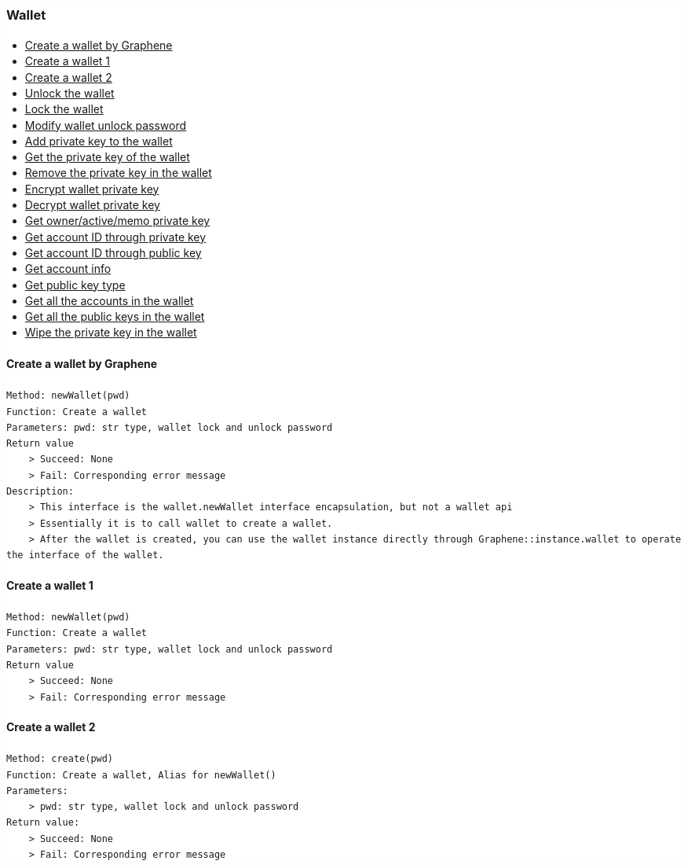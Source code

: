 ### Wallet

* [Create a wallet by Graphene](#Create-a-wallet-by-Graphene)
* [Create a wallet 1](#Create-a-wallet-1)
* [Create a wallet 2](#Create-a-wallet-2)
* [Unlock the wallet](#Unlock-the-wallet)
* [Lock the wallet](#Lock-the-wallet)
* [Modify wallet unlock password](#Modify-wallet-unlock-password)
* [Add private key to the wallet](#Add-private-key-to-the-wallet)
* [Get the private key of the wallet](#Get-the-private-key-of-the-wallet)
* [Remove the private key in the wallet](#Remove-the-private-key-in-the-wallet)
* [Encrypt wallet private key](#Encrypt-wallet-private-key)
* [Decrypt wallet private key](#Decrypt-wallet-private-key)
* [Get owner/active/memo private key](#Get-owneractivememo-private-key)
* [Get account ID through private key](#Get-account-ID-through-private-key)
* [Get account ID through public key](#Get-account-ID-throug-public-key)
* [Get account info](#Get-account-info)
* [Get public key type](#Get-public-key-type)
* [Get all the accounts in the wallet](#Get-all-the-accounts-in-the-wallet)
* [Get all the public keys in the wallet](#Get-all-the-public-keys-in-the-wallet)
* [Wipe the private key in the wallet](#Wipe-the-private-key-in-the-wallet)

#### Create a wallet by Graphene
	Method: newWallet(pwd)
	Function: Create a wallet
	Parameters: pwd: str type, wallet lock and unlock password
	Return value
	    > Succeed: None
	    > Fail: Corresponding error message
	Description:
	    > This interface is the wallet.newWallet interface encapsulation, but not a wallet api
	    > Essentially it is to call wallet to create a wallet.
	    > After the wallet is created, you can use the wallet instance directly through Graphene::instance.wallet to operate the interface of the wallet.


#### Create a wallet 1
	Method: newWallet(pwd)
	Function: Create a wallet
	Parameters: pwd: str type, wallet lock and unlock password
	Return value
	    > Succeed: None
	    > Fail: Corresponding error message

#### Create a wallet 2
	Method: create(pwd)
	Function: Create a wallet, Alias for newWallet()
	Parameters:
	    > pwd: str type, wallet lock and unlock password
	Return value:
	    > Succeed: None
	    > Fail: Corresponding error message
